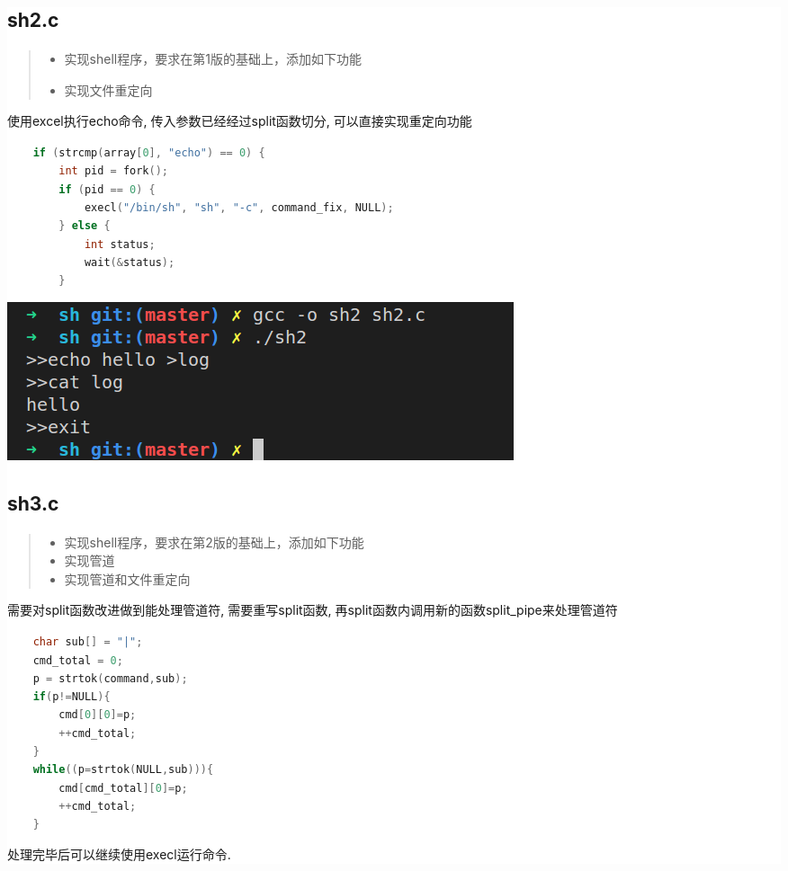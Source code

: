 ## sh2.c 

> * 实现shell程序，要求在第1版的基础上，添加如下功能
>
> - 实现文件重定向

使用excel执行echo命令, 传入参数已经经过split函数切分, 可以直接实现重定向功能

```c
    if (strcmp(array[0], "echo") == 0) {
        int pid = fork();
        if (pid == 0) {
            execl("/bin/sh", "sh", "-c", command_fix, NULL);
        } else {
            int status;
            wait(&status);
        }
```

![1530002097205](/images/1530002097205.png)

## sh3.c

> - 实现shell程序，要求在第2版的基础上，添加如下功能
> - 实现管道
> - 实现管道和文件重定向

需要对split函数改进做到能处理管道符, 需要重写split函数, 再split函数内调用新的函数split_pipe来处理管道符

```c
	char sub[] = "|";
	cmd_total = 0;
	p = strtok(command,sub);
	if(p!=NULL){
		cmd[0][0]=p;
		++cmd_total;
	}
	while((p=strtok(NULL,sub))){
		cmd[cmd_total][0]=p;
		++cmd_total;
	}
```

处理完毕后可以继续使用execl运行命令.
